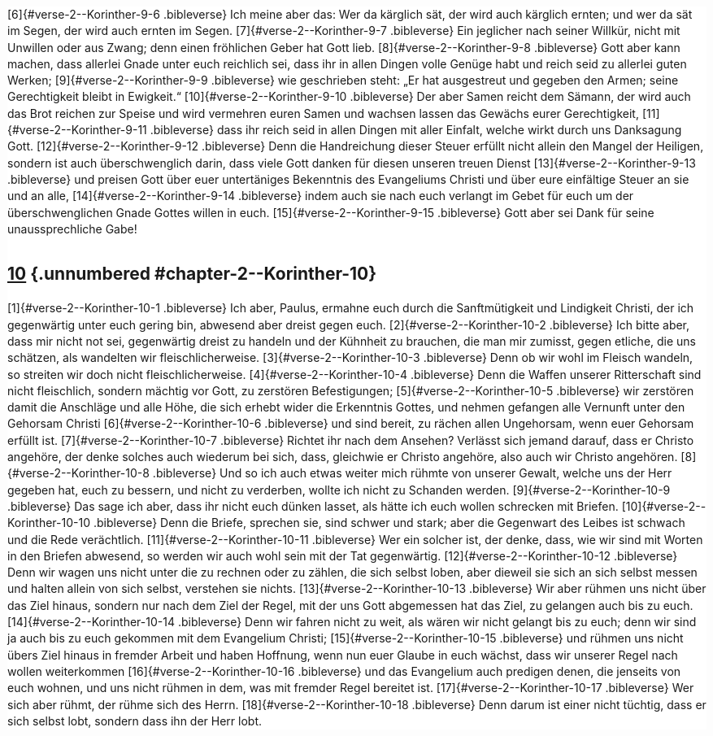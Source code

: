 [6]{#verse-2--Korinther-9-6 .bibleverse} Ich meine aber das: Wer da kärglich sät, der wird auch kärglich ernten; und wer da sät im Segen, der wird auch ernten im Segen. [7]{#verse-2--Korinther-9-7 .bibleverse} Ein jeglicher nach seiner Willkür, nicht mit Unwillen oder aus Zwang; denn einen fröhlichen Geber hat Gott lieb. [8]{#verse-2--Korinther-9-8 .bibleverse} Gott aber kann machen, dass allerlei Gnade unter euch reichlich sei, dass ihr in allen Dingen volle Genüge habt und reich seid zu allerlei guten Werken; [9]{#verse-2--Korinther-9-9 .bibleverse} wie geschrieben steht: „Er hat ausgestreut und gegeben den Armen; seine Gerechtigkeit bleibt in Ewigkeit.“ [10]{#verse-2--Korinther-9-10 .bibleverse} Der aber Samen reicht dem Sämann, der wird auch das Brot reichen zur Speise und wird vermehren euren Samen und wachsen lassen das Gewächs eurer Gerechtigkeit, [11]{#verse-2--Korinther-9-11 .bibleverse} dass ihr reich seid in allen Dingen mit aller Einfalt, welche wirkt durch uns Danksagung Gott. [12]{#verse-2--Korinther-9-12 .bibleverse} Denn die Handreichung dieser Steuer erfüllt nicht allein den Mangel der Heiligen, sondern ist auch überschwenglich darin, dass viele Gott danken für diesen unseren treuen Dienst [13]{#verse-2--Korinther-9-13 .bibleverse} und preisen Gott über euer untertäniges Bekenntnis des Evangeliums Christi und über eure einfältige Steuer an sie und an alle, [14]{#verse-2--Korinther-9-14 .bibleverse} indem auch sie nach euch verlangt im Gebet für euch um der überschwenglichen Gnade Gottes willen in euch. [15]{#verse-2--Korinther-9-15 .bibleverse} Gott aber sei Dank für seine unaussprechliche Gabe!

## [10](#book-2--Korinther) {.unnumbered #chapter-2--Korinther-10}
[1]{#verse-2--Korinther-10-1 .bibleverse} Ich aber, Paulus, ermahne euch durch die Sanftmütigkeit und Lindigkeit Christi, der ich gegenwärtig unter euch gering bin, abwesend aber dreist gegen euch. [2]{#verse-2--Korinther-10-2 .bibleverse} Ich bitte aber, dass mir nicht not sei, gegenwärtig dreist zu handeln und der Kühnheit zu brauchen, die man mir zumisst, gegen etliche, die uns schätzen, als wandelten wir fleischlicherweise. [3]{#verse-2--Korinther-10-3 .bibleverse} Denn ob wir wohl im Fleisch wandeln, so streiten wir doch nicht fleischlicherweise. [4]{#verse-2--Korinther-10-4 .bibleverse} Denn die Waffen unserer Ritterschaft sind nicht fleischlich, sondern mächtig vor Gott, zu zerstören Befestigungen; [5]{#verse-2--Korinther-10-5 .bibleverse} wir zerstören damit die Anschläge und alle Höhe, die sich erhebt wider die Erkenntnis Gottes, und nehmen gefangen alle Vernunft unter den Gehorsam Christi [6]{#verse-2--Korinther-10-6 .bibleverse} und sind bereit, zu rächen allen Ungehorsam, wenn euer Gehorsam erfüllt ist. [7]{#verse-2--Korinther-10-7 .bibleverse} Richtet ihr nach dem Ansehen? Verlässt sich jemand darauf, dass er Christo angehöre, der denke solches auch wiederum bei sich, dass, gleichwie er Christo angehöre, also auch wir Christo angehören. [8]{#verse-2--Korinther-10-8 .bibleverse} Und so ich auch etwas weiter mich rühmte von unserer Gewalt, welche uns der Herr gegeben hat, euch zu bessern, und nicht zu verderben, wollte ich nicht zu Schanden werden. [9]{#verse-2--Korinther-10-9 .bibleverse} Das sage ich aber, dass ihr nicht euch dünken lasset, als hätte ich euch wollen schrecken mit Briefen. [10]{#verse-2--Korinther-10-10 .bibleverse} Denn die Briefe, sprechen sie, sind schwer und stark; aber die Gegenwart des Leibes ist schwach und die Rede verächtlich. [11]{#verse-2--Korinther-10-11 .bibleverse} Wer ein solcher ist, der denke, dass, wie wir sind mit Worten in den Briefen abwesend, so werden wir auch wohl sein mit der Tat gegenwärtig. [12]{#verse-2--Korinther-10-12 .bibleverse} Denn wir wagen uns nicht unter die zu rechnen oder zu zählen, die sich selbst loben, aber dieweil sie sich an sich selbst messen und halten allein von sich selbst, verstehen sie nichts. [13]{#verse-2--Korinther-10-13 .bibleverse} Wir aber rühmen uns nicht über das Ziel hinaus, sondern nur nach dem Ziel der Regel, mit der uns Gott abgemessen hat das Ziel, zu gelangen auch bis zu euch. [14]{#verse-2--Korinther-10-14 .bibleverse} Denn wir fahren nicht zu weit, als wären wir nicht gelangt bis zu euch; denn wir sind ja auch bis zu euch gekommen mit dem Evangelium Christi; [15]{#verse-2--Korinther-10-15 .bibleverse} und rühmen uns nicht übers Ziel hinaus in fremder Arbeit und haben Hoffnung, wenn nun euer Glaube in euch wächst, dass wir unserer Regel nach wollen weiterkommen [16]{#verse-2--Korinther-10-16 .bibleverse} und das Evangelium auch predigen denen, die jenseits von euch wohnen, und uns nicht rühmen in dem, was mit fremder Regel bereitet ist. [17]{#verse-2--Korinther-10-17 .bibleverse} Wer sich aber rühmt, der rühme sich des Herrn. [18]{#verse-2--Korinther-10-18 .bibleverse} Denn darum ist einer nicht tüchtig, dass er sich selbst lobt, sondern dass ihn der Herr lobt.

